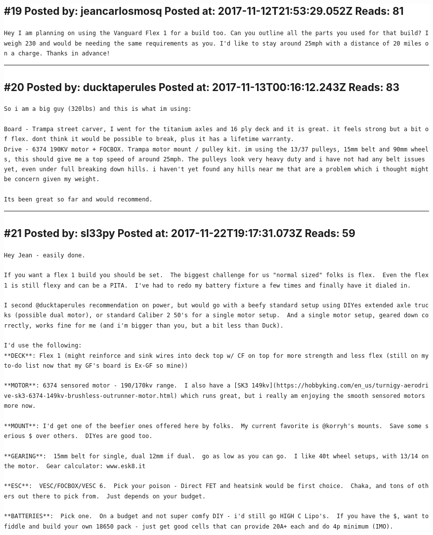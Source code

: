 ## \#19 Posted by: jeancarlosmosq Posted at: 2017-11-12T21:53:29.052Z Reads: 81

```
Hey I am planning on using the Vanguard Flex 1 for a build too. Can you outline all the parts you used for that build? I weigh 230 and would be needing the same requirements as you. I'd like to stay around 25mph with a distance of 20 miles on a charge. Thanks in advance!
```

---
## \#20 Posted by: ducktaperules Posted at: 2017-11-13T00:16:12.243Z Reads: 83

```
So i am a big guy (320lbs) and this is what im using: 

Board - Trampa street carver, I went for the titanium axles and 16 ply deck and it is great. it feels strong but a bit of flex. dont think it would be possible to break, plus it has a lifetime warranty. 
Drive - 6374 190KV motor + FOCBOX. Trampa motor mount / pulley kit. im using the 13/37 pulleys, 15mm belt and 90mm wheels, this should give me a top speed of around 25mph. The pulleys look very heavy duty and i have not had any belt issues yet, even under full breaking down hills. i haven't yet found any hills near me that are a problem which i thought might be concern given my weight.

Its been great so far and would recommend.
```

---
## \#21 Posted by: sl33py Posted at: 2017-11-22T19:17:31.073Z Reads: 59

```
Hey Jean - easily done.

If you want a flex 1 build you should be set.  The biggest challenge for us "normal sized" folks is flex.  Even the flex 1 is still flexy and can be a PITA.  I've had to redo my battery fixture a few times and finally have it dialed in.

I second @ducktaperules recommendation on power, but would go with a beefy standard setup using DIYes extended axle trucks (possible dual motor), or standard Caliber 2 50's for a single motor setup.  And a single motor setup, geared down correctly, works fine for me (and i'm bigger than you, but a bit less than Duck).

I'd use the following:
**DECK**: Flex 1 (might reinforce and sink wires into deck top w/ CF on top for more strength and less flex (still on my to-do list now that my GF's board is Ex-GF so mine))

**MOTOR**: 6374 sensored motor - 190/170kv range.  I also have a [SK3 149kv](https://hobbyking.com/en_us/turnigy-aerodrive-sk3-6374-149kv-brushless-outrunner-motor.html) which runs great, but i really am enjoying the smooth sensored motors more now.

**MOUNT**: I'd get one of the beefier ones offered here by folks.  My current favorite is @korryh's mounts.  Save some serious $ over others.  DIYes are good too.

**GEARING**:  15mm belt for single, dual 12mm if dual.  go as low as you can go.  I like 40t wheel setups, with 13/14 on the motor.  Gear calculator: www.esk8.it

**ESC**:  VESC/FOCBOX/VESC 6.  Pick your poison - Direct FET and heatsink would be first choice.  Chaka, and tons of others out there to pick from.  Just depends on your budget.  

**BATTERIES**:  Pick one.  On a budget and not super comfy DIY - i'd still go HIGH C Lipo's.  If you have the $, want to fiddle and build your own 18650 pack - just get good cells that can provide 20A+ each and do 4p minimum (IMO).  
```
